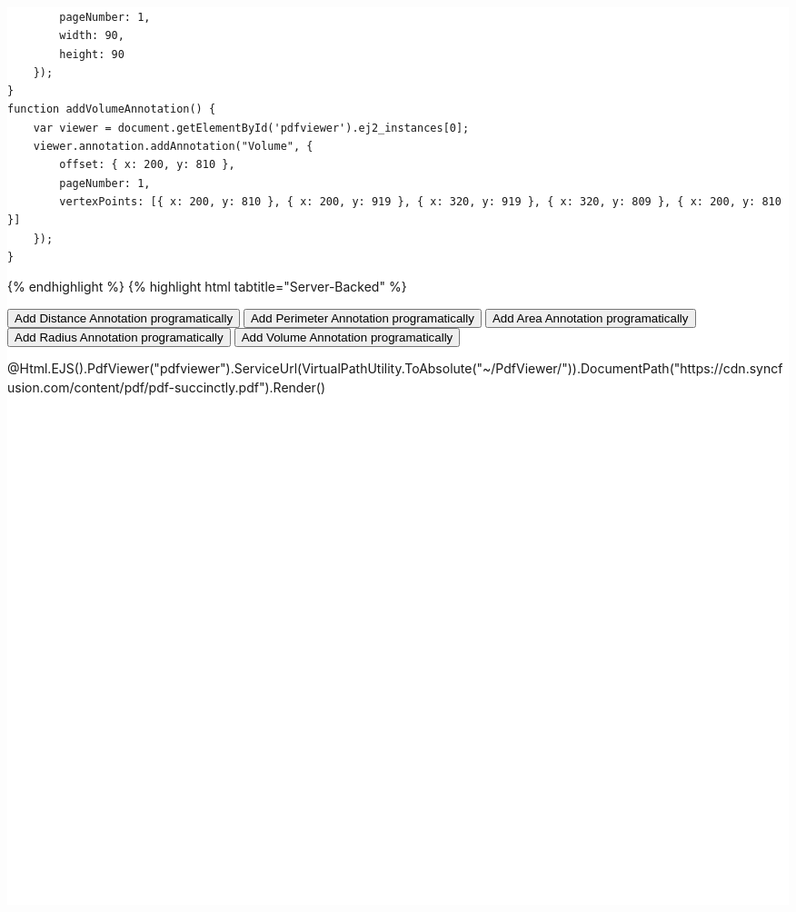             pageNumber: 1,
            width: 90,
            height: 90
        });
    }
    function addVolumeAnnotation() {
        var viewer = document.getElementById('pdfviewer').ej2_instances[0];
        viewer.annotation.addAnnotation("Volume", {
            offset: { x: 200, y: 810 },
            pageNumber: 1,
            vertexPoints: [{ x: 200, y: 810 }, { x: 200, y: 919 }, { x: 320, y: 919 }, { x: 320, y: 809 }, { x: 200, y: 810 }]
        });
    }
</script>

{% endhighlight %}
{% highlight html tabtitle="Server-Backed" %}

<button onclick="addDistanceAnnotation()">Add Distance Annotation programatically</button>
<button onclick="addPerimeterAnnotation()">Add Perimeter Annotation programatically</button>
<button onclick="addAreaAnnotation()">Add Area Annotation programatically</button>
<button onclick="addRadiusAnnotation()">Add Radius Annotation programatically</button>
<button onclick="addVolumeAnnotation()">Add Volume Annotation programatically</button>

<div style="width:100%;height:600px">
    @Html.EJS().PdfViewer("pdfviewer").ServiceUrl(VirtualPathUtility.ToAbsolute("~/PdfViewer/")).DocumentPath("https://cdn.syncfusion.com/content/pdf/pdf-succinctly.pdf").Render()
</div>

<script>
    function addDistanceAnnotation() {
        var viewer = document.getElementById('pdfviewer').ej2_instances[0];
        viewer.annotation.addAnnotation("Distance", {
            offset: { x: 200, y: 230 },
            pageNumber: 1,
            vertexPoints: [{ x: 200, y: 230 }, { x: 350, y: 230 }]
        });
    }
    function addPerimeterAnnotation() {
        var viewer = document.getElementById('pdfviewer').ej2_instances[0];
        viewer.annotation.addAnnotation("Perimeter", {
            offset: { x: 200, y: 350 },
            pageNumber: 1,
            vertexPoints: [{ x: 200, y: 350 }, { x: 285, y: 350 }, { x: 286, y: 412 }]
        });
    }
    function addAreaAnnotation() {
        var viewer = document.getElementById('pdfviewer').ej2_instances[0];
        viewer.annotation.addAnnotation("Area", {
            offset: { x: 200, y: 500 },
            pageNumber: 1,
            vertexPoints: [{ x: 200, y: 500 }, { x: 288, y: 499 }, { x: 289, y: 553 }, { x: 200, y: 500 }]
        });
    }
    function addRadiusAnnotation() {
        var viewer = document.getElementById('pdfviewer').ej2_instances[0];
        viewer.annotation.addAnnotation("Radius", {
            offset: { x: 200, y: 630 },
            pageNumber: 1,
            width: 90,
            height: 90
        });
    }
    function addVolumeAnnotation() {